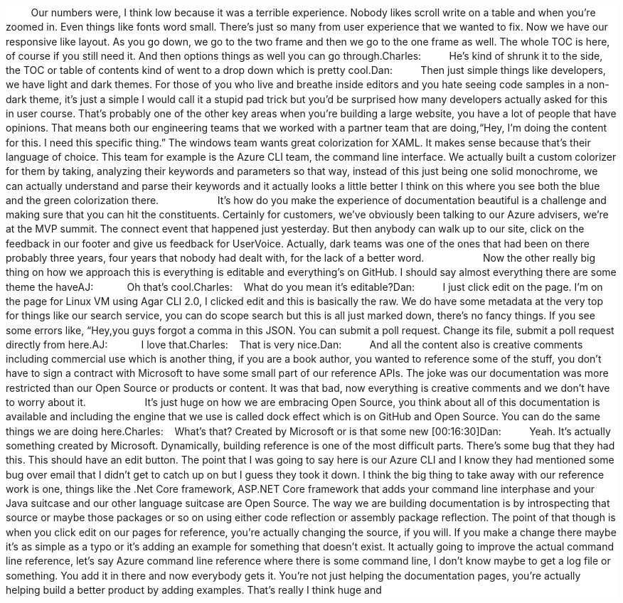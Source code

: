 &nbsp;&nbsp;&nbsp;&nbsp;&nbsp;&nbsp;&nbsp;&nbsp; Our numbers were, I think low because it was a terrible experience. Nobody likes scroll write on a table and when you’re zoomed in. Even things like fonts word small. There’s just so many from user experience that we wanted to fix. Now we have our responsive like layout. As you go down, we go to the two frame and then we go to the one frame as well. The whole TOC is here, of course if you still need it. And then options things as well you can go through.Charles: &nbsp;&nbsp;&nbsp;&nbsp;&nbsp;&nbsp;&nbsp;&nbsp; He’s kind of shrunk it to the side, the TOC or table of contents kind of went to a drop down which is pretty cool.Dan: &nbsp;&nbsp;&nbsp;&nbsp;&nbsp;&nbsp;&nbsp;&nbsp; Then just simple things like developers, we have light and dark themes. For those of you who live and breathe inside editors and you hate seeing code samples in a non-dark theme, it’s just a simple I would call it a stupid pad trick but you’d be surprised how many developers actually asked for this in user course. That’s probably one of the other key areas when you’re building a large website, you have a lot of people that have opinions. That means both our engineering teams that we worked with a partner team that are doing,“Hey, I’m doing the content for this. I need this specific thing.” The windows team wants great colorization for XAML. It makes sense because that’s their language of choice. This team for example is the Azure CLI team, the command line interface. We actually built a custom colorizer for them by taking, analyzing their keywords and parameters so that way, instead of this just being one solid monochrome, we can actually understand and parse their keywords and it actually looks a little better I think on this where you see both the blue and the green colorization there. &nbsp;&nbsp;&nbsp;&nbsp;&nbsp;&nbsp;&nbsp;&nbsp;&nbsp;&nbsp;&nbsp;&nbsp;&nbsp;&nbsp;&nbsp;&nbsp;&nbsp;&nbsp;&nbsp; It’s how do you make the experience of documentation beautiful is a challenge and making sure that you can hit the constituents. Certainly for customers, we’ve obviously been talking to our Azure advisers, we’re at the MVP summit. The connect event that happened just yesterday. But then anybody can walk up to our site, click on the feedback in our footer and give us feedback for UserVoice. Actually, dark teams was one of the ones that had been on there probably three years, four years that nobody had dealt with, for the lack of a better word. &nbsp;&nbsp;&nbsp;&nbsp;&nbsp;&nbsp;&nbsp;&nbsp;&nbsp;&nbsp;&nbsp;&nbsp;&nbsp;&nbsp;&nbsp;&nbsp;&nbsp;&nbsp;&nbsp; Now the other really big thing on how we approach this is everything is editable and everything’s on GitHub. I should say almost everything there are some theme the haveAJ: &nbsp;&nbsp;&nbsp;&nbsp;&nbsp;&nbsp;&nbsp;&nbsp;&nbsp;&nbsp; Oh that’s cool.Charles: &nbsp;&nbsp; What do you mean it’s editable?Dan: &nbsp;&nbsp;&nbsp;&nbsp;&nbsp;&nbsp;&nbsp;&nbsp; I just click edit on the page. I’m on the page for Linux VM using Agar CLI 2.0, I clicked edit and this is basically the raw. We do have some metadata at the very top for things like our search service, you can do scope search but this is all just marked down, there’s no fancy things. If you see some errors like, “Hey,you guys forgot a comma in this JSON. You can submit a poll request. Change its file, submit a poll request directly from here.AJ: &nbsp;&nbsp;&nbsp;&nbsp;&nbsp;&nbsp;&nbsp;&nbsp;&nbsp;&nbsp; I love that.Charles: &nbsp;&nbsp; That is very nice.Dan: &nbsp;&nbsp;&nbsp;&nbsp;&nbsp;&nbsp;&nbsp;&nbsp; And all the content also is creative comments including commercial use which is another thing, if you are a book author, you wanted to reference some of the stuff, you don’t have to sign a contract with Microsoft to have some small part of our reference APIs. The joke was our documentation was more restricted than our Open Source or products or content. It was that bad, now everything is creative comments and we don’t have to worry about it. &nbsp;&nbsp;&nbsp;&nbsp;&nbsp;&nbsp;&nbsp;&nbsp;&nbsp;&nbsp;&nbsp;&nbsp;&nbsp;&nbsp;&nbsp;&nbsp;&nbsp;&nbsp;&nbsp; It’s just huge on how we are embracing Open Source, you think about all of this documentation is available and including the engine that we use is called dock effect which is on GitHub and Open Source. You can do the same things we are doing here.Charles: &nbsp;&nbsp; What’s that? Created by Microsoft or is that some new [00:16:30]Dan: &nbsp;&nbsp;&nbsp;&nbsp;&nbsp;&nbsp;&nbsp;&nbsp; Yeah. It’s actually something created by Microsoft. Dynamically, building reference is one of the most difficult parts. There’s some bug that they had this. This should have an edit button. The point that I was going to say here is our Azure CLI and I know they had mentioned some bug over email that I didn’t get to catch up on but I guess they took it down. I think the big thing to take away with our reference work is one, things like the .Net Core framework, ASP.NET Core framework that adds your command line interphase and your Java suitcase and our other language suitcase are Open Source. The way we are building documentation is by introspecting that source or maybe those packages or so on using either code reflection or assembly package reflection. The point of that though is when you click edit on our pages for reference, you’re actually changing the source, if you will. If you make a change there maybe it’s as simple as a typo or it’s adding an example for something that doesn’t exist. It actually going to improve the actual command line reference, let’s say Azure command line reference where there is some command line, I don’t know maybe to get a log file or something. You add it in there and now everybody gets it. You’re not just helping the documentation pages, you’re actually helping build a better product by adding examples. That’s really I think huge and